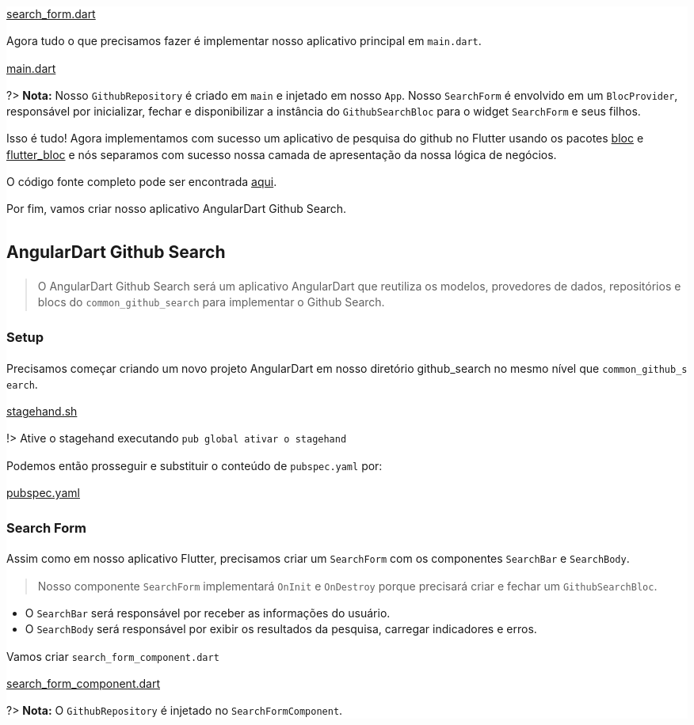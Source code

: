 [search_form.dart](../_snippets/flutter_angular_github_search/flutter/search_form_complete.dart.md ':include')

Agora tudo o que precisamos fazer é implementar nosso aplicativo principal em `main.dart`.

[main.dart](../_snippets/flutter_angular_github_search/flutter/main.dart.md ':include')

?> **Nota:** Nosso `GithubRepository` é criado em `main` e injetado em nosso `App`. Nosso `SearchForm` é envolvido em um `BlocProvider`, responsável por inicializar, fechar e disponibilizar a instância do `GithubSearchBloc` para o widget `SearchForm` e seus filhos.

Isso é tudo! Agora implementamos com sucesso um aplicativo de pesquisa do github no Flutter usando os pacotes [bloc](https://pub.dev/packages/true_bloc) e [flutter_bloc](https://pub.dev/packages/flutter_true_bloc) e nós separamos com sucesso nossa camada de apresentação da nossa lógica de negócios.

O código fonte completo pode ser encontrada [aqui](https://github.com/mit-73/true_bloc/tree/master/examples/github_search/flutter_github_search).

Por fim, vamos criar nosso aplicativo AngularDart Github Search.

## AngularDart Github Search

> O AngularDart Github Search será um aplicativo AngularDart que reutiliza os modelos, provedores de dados, repositórios e blocs do `common_github_search` para implementar o Github Search.

### Setup

Precisamos começar criando um novo projeto AngularDart em nosso diretório github_search no mesmo nível que `common_github_search`.

[stagehand.sh](../_snippets/flutter_angular_github_search/angular/stagehand.sh.md ':include')

!> Ative o stagehand executando `pub global ativar o stagehand`

Podemos então prosseguir e substituir o conteúdo de `pubspec.yaml` por:

[pubspec.yaml](https://raw.githubusercontent.com/mit-73/true_bloc/master/examples/github_search/angular_github_search/pubspec.yaml ':include')

### Search Form

Assim como em nosso aplicativo Flutter, precisamos criar um `SearchForm` com os componentes `SearchBar` e `SearchBody`.

> Nosso componente `SearchForm` implementará `OnInit` e `OnDestroy` porque precisará criar e fechar um `GithubSearchBloc`.

- O `SearchBar` será responsável por receber as informações do usuário.
- O `SearchBody` será responsável por exibir os resultados da pesquisa, carregar indicadores e erros.

Vamos criar `search_form_component.dart`

[search_form_component.dart](../_snippets/flutter_angular_github_search/angular/search_form_component.dart.md ':include')

?> **Nota:** O `GithubRepository` é injetado no `SearchFormComponent`.
